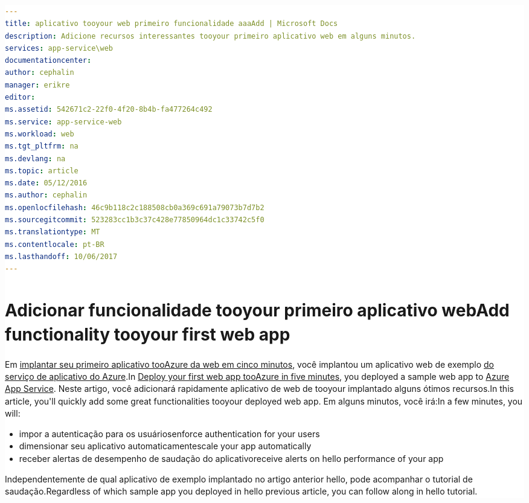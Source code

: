 ```yaml
---
title: aplicativo tooyour web primeiro funcionalidade aaaAdd | Microsoft Docs
description: Adicione recursos interessantes tooyour primeiro aplicativo web em alguns minutos.
services: app-service\web
documentationcenter: 
author: cephalin
manager: erikre
editor: 
ms.assetid: 542671c2-22f0-4f20-8b4b-fa477264c492
ms.service: app-service-web
ms.workload: web
ms.tgt_pltfrm: na
ms.devlang: na
ms.topic: article
ms.date: 05/12/2016
ms.author: cephalin
ms.openlocfilehash: 46c9b118c2c188508cb0a369c691a79073b7d7b2
ms.sourcegitcommit: 523283cc1b3c37c428e77850964dc1c33742c5f0
ms.translationtype: MT
ms.contentlocale: pt-BR
ms.lasthandoff: 10/06/2017
---
```

# <a name="add-functionality-tooyour-first-web-app"></a><span data-ttu-id="ee0a7-103">Adicionar funcionalidade tooyour primeiro aplicativo web</span><span class="sxs-lookup"><span data-stu-id="ee0a7-103">Add functionality tooyour first web app</span></span>
<span data-ttu-id="ee0a7-104">Em [implantar seu primeiro aplicativo tooAzure da web em cinco minutos](app-service-web-get-started-dotnet.md), você implantou um aplicativo web de exemplo [do serviço de aplicativo do Azure](../app-service/app-service-value-prop-what-is.md).</span><span class="sxs-lookup"><span data-stu-id="ee0a7-104">In [Deploy your first web app tooAzure in five minutes](app-service-web-get-started-dotnet.md), you deployed a sample web app to [Azure App Service](../app-service/app-service-value-prop-what-is.md).</span></span> <span data-ttu-id="ee0a7-105">Neste artigo, você adicionará rapidamente aplicativo de web de tooyour implantado alguns ótimos recursos.</span><span class="sxs-lookup"><span data-stu-id="ee0a7-105">In this article, you'll quickly add some great functionalities tooyour deployed web app.</span></span> <span data-ttu-id="ee0a7-106">Em alguns minutos, você irá:</span><span class="sxs-lookup"><span data-stu-id="ee0a7-106">In a few minutes, you will:</span></span>

* <span data-ttu-id="ee0a7-107">impor a autenticação para os usuários</span><span class="sxs-lookup"><span data-stu-id="ee0a7-107">enforce authentication for your users</span></span>
* <span data-ttu-id="ee0a7-108">dimensionar seu aplicativo automaticamente</span><span class="sxs-lookup"><span data-stu-id="ee0a7-108">scale your app automatically</span></span>
* <span data-ttu-id="ee0a7-109">receber alertas de desempenho de saudação do aplicativo</span><span class="sxs-lookup"><span data-stu-id="ee0a7-109">receive alerts on hello performance of your app</span></span>

<span data-ttu-id="ee0a7-110">Independentemente de qual aplicativo de exemplo implantado no artigo anterior hello, pode acompanhar o tutorial de saudação.</span><span class="sxs-lookup"><span data-stu-id="ee0a7-110">Regardless of which sample app you deployed in hello previous article, you can follow along in hello tutorial.</span></span>
